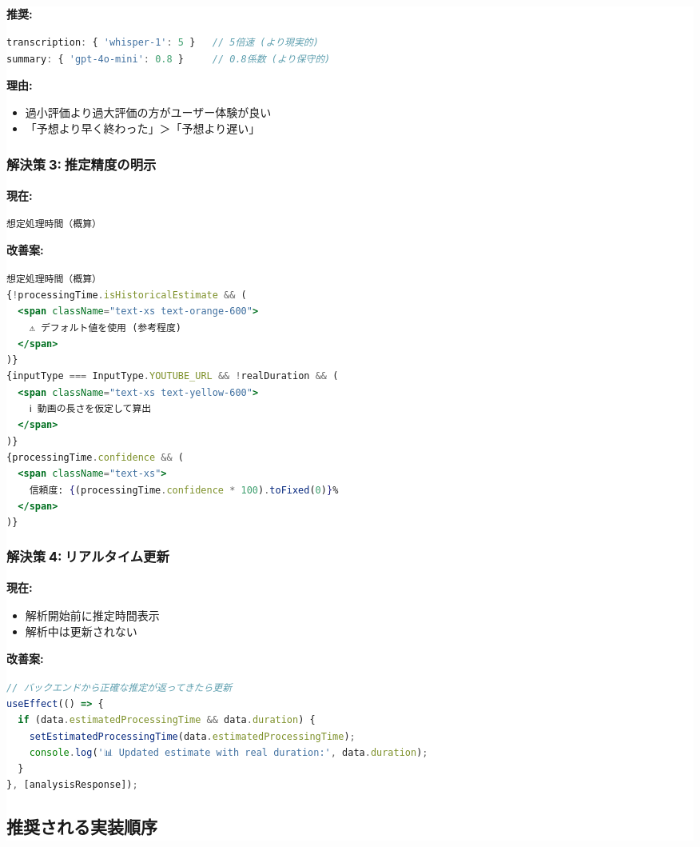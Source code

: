**推奨:**
```typescript
transcription: { 'whisper-1': 5 }   // 5倍速 (より現実的)
summary: { 'gpt-4o-mini': 0.8 }     // 0.8係数 (より保守的)
```

**理由:**
- 過小評価より過大評価の方がユーザー体験が良い
- 「予想より早く終わった」＞「予想より遅い」

### 解決策 3: 推定精度の明示

**現在:**
```jsx
想定処理時間（概算）
```

**改善案:**
```jsx
想定処理時間（概算）
{!processingTime.isHistoricalEstimate && (
  <span className="text-xs text-orange-600">
    ⚠️ デフォルト値を使用 (参考程度)
  </span>
)}
{inputType === InputType.YOUTUBE_URL && !realDuration && (
  <span className="text-xs text-yellow-600">
    ℹ️ 動画の長さを仮定して算出
  </span>
)}
{processingTime.confidence && (
  <span className="text-xs">
    信頼度: {(processingTime.confidence * 100).toFixed(0)}%
  </span>
)}
```

### 解決策 4: リアルタイム更新

**現在:**
- 解析開始前に推定時間表示
- 解析中は更新されない

**改善案:**
```typescript
// バックエンドから正確な推定が返ってきたら更新
useEffect(() => {
  if (data.estimatedProcessingTime && data.duration) {
    setEstimatedProcessingTime(data.estimatedProcessingTime);
    console.log('📊 Updated estimate with real duration:', data.duration);
  }
}, [analysisResponse]);
```

## 推奨される実装順序
